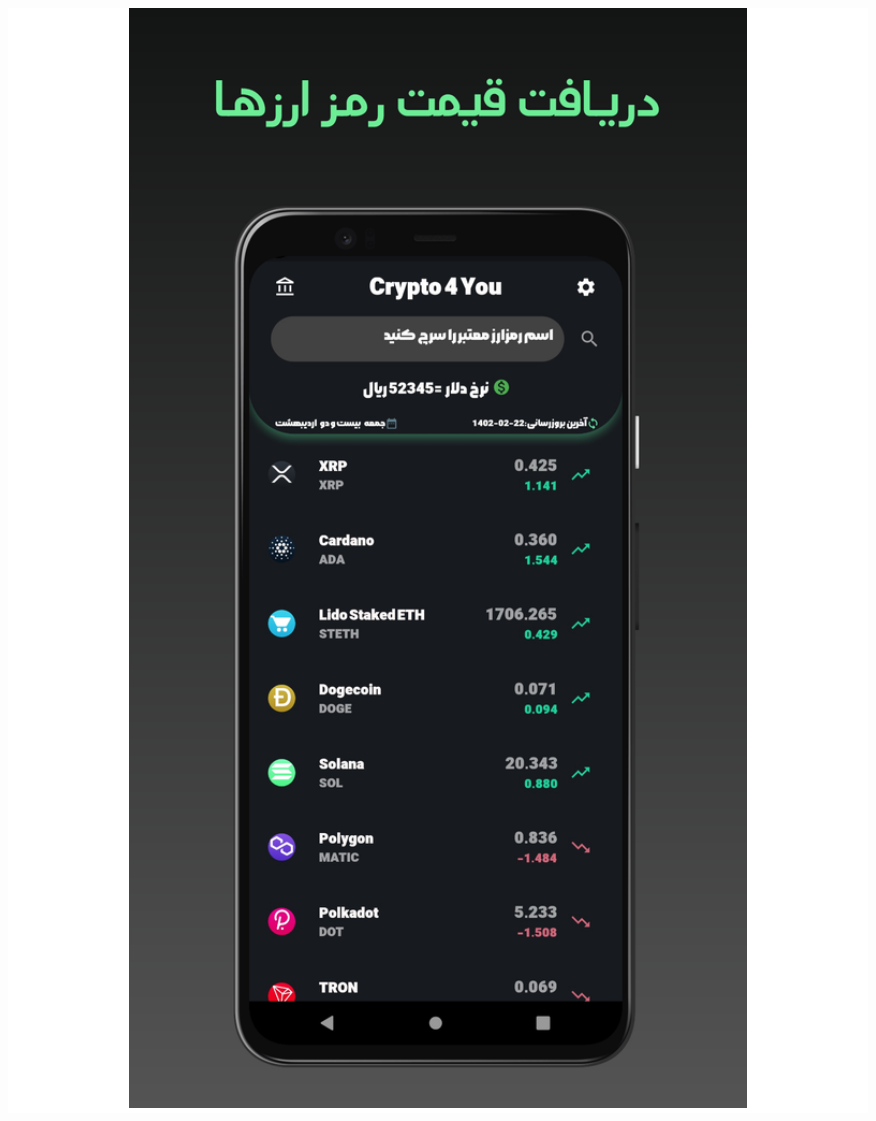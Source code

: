 <p align="center"><img src="https://github.com/Dariushcode/4cryptoAPP/blob/main/app-mockup-android-screenshot-1-default/p%20(3).png" alt="AppFlowy Kanban Board for To-Dos" width="1000px" /></p>